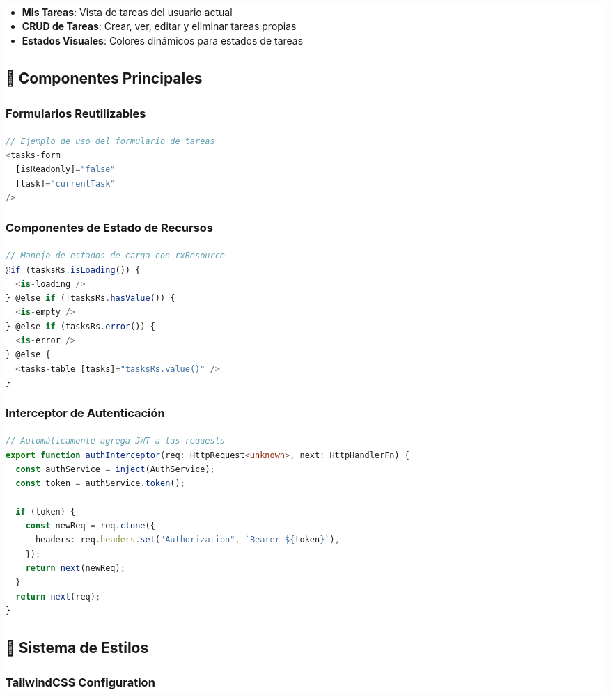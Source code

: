 - **Mis Tareas**: Vista de tareas del usuario actual
- **CRUD de Tareas**: Crear, ver, editar y eliminar tareas propias
- **Estados Visuales**: Colores dinámicos para estados de tareas

## 🔧 Componentes Principales

### Formularios Reutilizables

```typescript
// Ejemplo de uso del formulario de tareas
<tasks-form
  [isReadonly]="false"
  [task]="currentTask"
/>
```

### Componentes de Estado de Recursos

```typescript
// Manejo de estados de carga con rxResource
@if (tasksRs.isLoading()) {
  <is-loading />
} @else if (!tasksRs.hasValue()) {
  <is-empty />
} @else if (tasksRs.error()) {
  <is-error />
} @else {
  <tasks-table [tasks]="tasksRs.value()" />
}
```

### Interceptor de Autenticación

```typescript
// Automáticamente agrega JWT a las requests
export function authInterceptor(req: HttpRequest<unknown>, next: HttpHandlerFn) {
  const authService = inject(AuthService);
  const token = authService.token();

  if (token) {
    const newReq = req.clone({
      headers: req.headers.set("Authorization", `Bearer ${token}`),
    });
    return next(newReq);
  }
  return next(req);
}
```

## 🎨 Sistema de Estilos

### TailwindCSS Configuration
